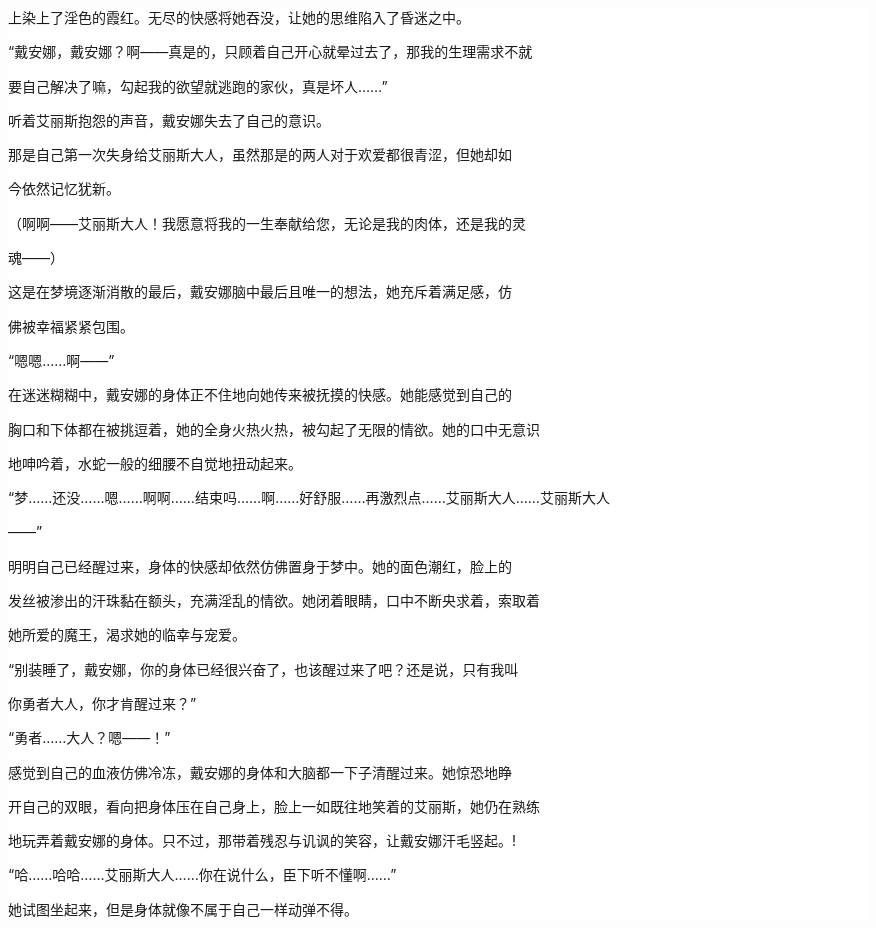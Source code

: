 上染上了淫色的霞红。无尽的快感将她吞没，让她的思维陷入了昏迷之中。

“戴安娜，戴安娜？啊——真是的，只顾着自己开心就晕过去了，那我的生理需求不就

要自己解决了嘛，勾起我的欲望就逃跑的家伙，真是坏人……”

听着艾丽斯抱怨的声音，戴安娜失去了自己的意识。



那是自己第一次失身给艾丽斯大人，虽然那是的两人对于欢爱都很青涩，但她却如

今依然记忆犹新。



（啊啊——艾丽斯大人！我愿意将我的一生奉献给您，无论是我的肉体，还是我的灵

魂——）

这是在梦境逐渐消散的最后，戴安娜脑中最后且唯一的想法，她充斥着满足感，仿

佛被幸福紧紧包围。

“嗯嗯……啊——”



在迷迷糊糊中，戴安娜的身体正不住地向她传来被抚摸的快感。她能感觉到自己的

胸口和下体都在被挑逗着，她的全身火热火热，被勾起了无限的情欲。她的口中无意识

地呻吟着，水蛇一般的细腰不自觉地扭动起来。



“梦……还没……嗯……啊啊……结束吗……啊……好舒服……再激烈点……艾丽斯大人……艾丽斯大人

——”



明明自己已经醒过来，身体的快感却依然仿佛置身于梦中。她的面色潮红，脸上的

发丝被渗出的汗珠黏在额头，充满淫乱的情欲。她闭着眼睛，口中不断央求着，索取着

她所爱的魔王，渴求她的临幸与宠爱。



“别装睡了，戴安娜，你的身体已经很兴奋了，也该醒过来了吧？还是说，只有我叫

你勇者大人，你才肯醒过来？”



“勇者……大人？嗯——！”



感觉到自己的血液仿佛冷冻，戴安娜的身体和大脑都一下子清醒过来。她惊恐地睁

开自己的双眼，看向把身体压在自己身上，脸上一如既往地笑着的艾丽斯，她仍在熟练

地玩弄着戴安娜的身体。只不过，那带着残忍与讥讽的笑容，让戴安娜汗毛竖起。!

“哈……哈哈……艾丽斯大人……你在说什么，臣下听不懂啊……”

她试图坐起来，但是身体就像不属于自己一样动弹不得。
